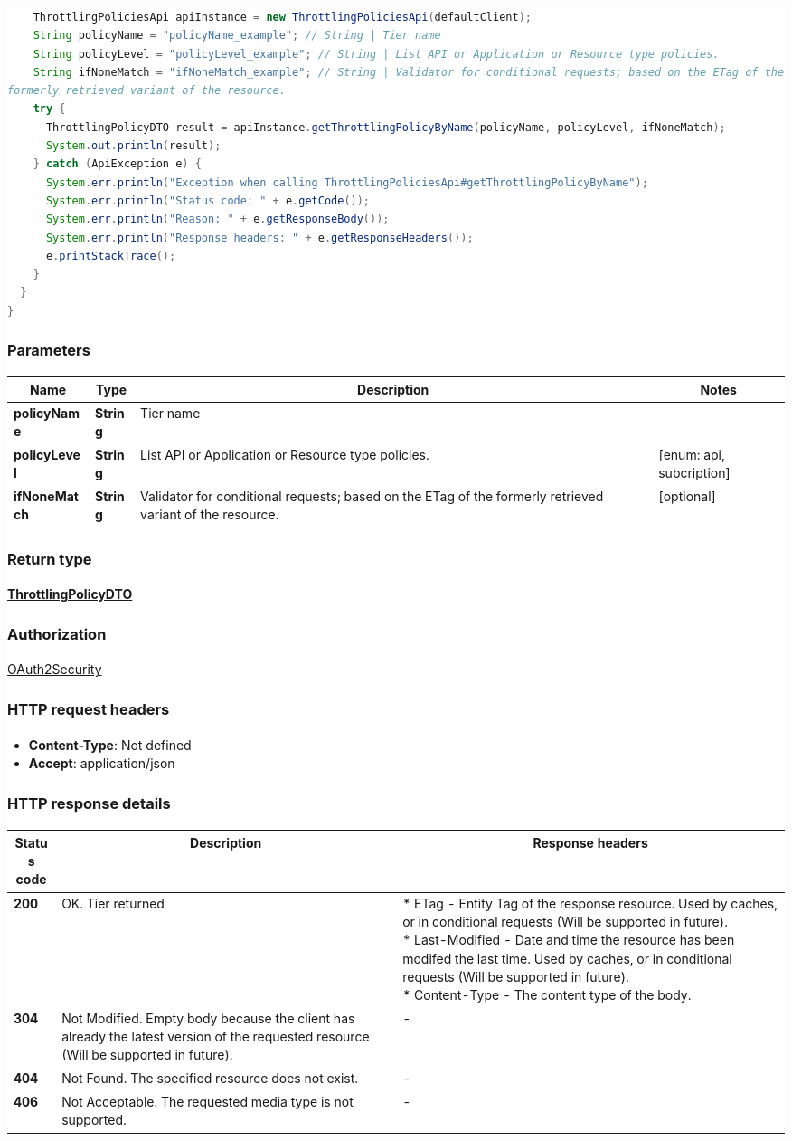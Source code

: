 ```java
    ThrottlingPoliciesApi apiInstance = new ThrottlingPoliciesApi(defaultClient);
    String policyName = "policyName_example"; // String | Tier name 
    String policyLevel = "policyLevel_example"; // String | List API or Application or Resource type policies. 
    String ifNoneMatch = "ifNoneMatch_example"; // String | Validator for conditional requests; based on the ETag of the formerly retrieved variant of the resource. 
    try {
      ThrottlingPolicyDTO result = apiInstance.getThrottlingPolicyByName(policyName, policyLevel, ifNoneMatch);
      System.out.println(result);
    } catch (ApiException e) {
      System.err.println("Exception when calling ThrottlingPoliciesApi#getThrottlingPolicyByName");
      System.err.println("Status code: " + e.getCode());
      System.err.println("Reason: " + e.getResponseBody());
      System.err.println("Response headers: " + e.getResponseHeaders());
      e.printStackTrace();
    }
  }
}
```

### Parameters

Name | Type | Description  | Notes
------------- | ------------- | ------------- | -------------
 **policyName** | **String**| Tier name  |
 **policyLevel** | **String**| List API or Application or Resource type policies.  | [enum: api, subcription]
 **ifNoneMatch** | **String**| Validator for conditional requests; based on the ETag of the formerly retrieved variant of the resource.  | [optional]

### Return type

[**ThrottlingPolicyDTO**](ThrottlingPolicyDTO.md)

### Authorization

[OAuth2Security](../README.md#OAuth2Security)

### HTTP request headers

 - **Content-Type**: Not defined
 - **Accept**: application/json

### HTTP response details
| Status code | Description | Response headers |
|-------------|-------------|------------------|
**200** | OK. Tier returned  |  * ETag - Entity Tag of the response resource. Used by caches, or in conditional requests (Will be supported in future).  <br>  * Last-Modified - Date and time the resource has been modifed the last time. Used by caches, or in conditional requests (Will be supported in future).  <br>  * Content-Type - The content type of the body.  <br>  |
**304** | Not Modified. Empty body because the client has already the latest version of the requested resource (Will be supported in future).  |  -  |
**404** | Not Found. The specified resource does not exist. |  -  |
**406** | Not Acceptable. The requested media type is not supported. |  -  |

